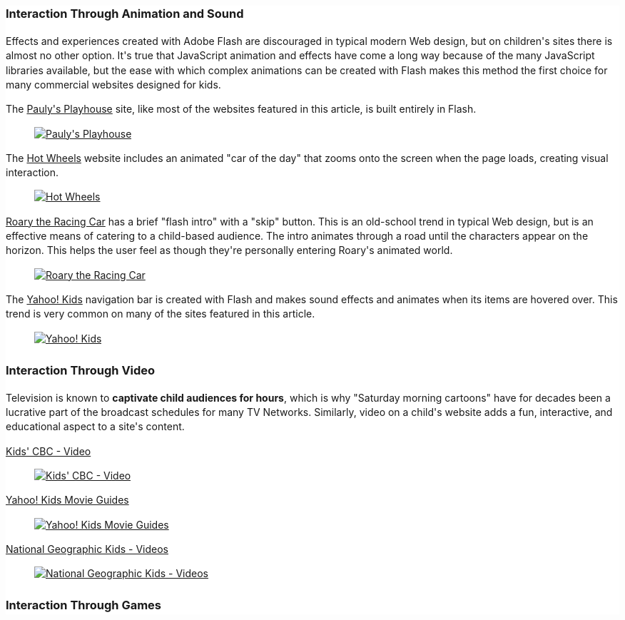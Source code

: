 ### Interaction Through Animation and Sound

Effects and experiences created with Adobe Flash are discouraged in typical modern Web design, but on children's sites there is almost no other option. It's true that JavaScript animation and effects have come a long way because of the many JavaScript libraries available, but the ease with which complex animations can be created with Flash makes this method the first choice for many commercial websites designed for kids.

The <a href="https://www.paulysplayhouse.com/" rel="nofollow">Pauly's Playhouse</a> site, like most of the websites featured in this article, is built entirely in Flash.

<figure><a href="https://www.paulysplayhouse.com/" rel="nofollow"><img loading="lazy" decoding="async" src="https://archive.smashing.media/assets/344dbf88-fdf9-42bb-adb4-46f01eedd629/2acad916-321e-414e-8b43-1731fa3684d6/paulys-flash.jpg" alt="Pauly's Playhouse" width="500" height="364" /></a></figure>

The <a href="https://www.hotwheels.com/" rel="nofollow">Hot Wheels</a> website includes an animated "car of the day" that zooms onto the screen when the page loads, creating visual interaction.

<figure><a href="https://www.hotwheels.com/" rel="nofollow"><img loading="lazy" decoding="async" src="https://archive.smashing.media/assets/344dbf88-fdf9-42bb-adb4-46f01eedd629/68b53c5e-f7d4-4d7e-87f6-b5c71607edad/hotwheels-car.jpg" alt="Hot Wheels" width="500" height="318" /></a></figure>

<a href="https://www.roarytheracingcar.com/" rel="nofollow">Roary the Racing Car</a> has a brief "flash intro" with a "skip" button. This is an old-school trend in typical Web design, but is an effective means of catering to a child-based audience. The intro animates through a road until the characters appear on the horizon. This helps the user feel as though they're personally entering Roary's animated world.

<figure><a href="https://www.roarytheracingcar.com/" rel="nofollow"><img loading="lazy" decoding="async" src="https://archive.smashing.media/assets/344dbf88-fdf9-42bb-adb4-46f01eedd629/bb1f28c4-bc5a-4c4c-869d-18c3decc86df/roary-intro.jpg" alt="Roary the Racing Car" width="500" height="354" /></a></figure>

The <a href="https://kids.yahoo.com/" rel="nofollow">Yahoo! Kids</a> navigation bar is created with Flash and makes sound effects and animates when its items are hovered over. This trend is very common on many of the sites featured in this article.

<figure><a href="https://kids.yahoo.com/" rel="nofollow"><img loading="lazy" decoding="async" src="https://archive.smashing.media/assets/344dbf88-fdf9-42bb-adb4-46f01eedd629/e13edb86-604f-4d77-bdcf-0856b1ab472e/yahookids-nav.jpg" alt="Yahoo! Kids" width="500" height="181" /></a></figure>

### Interaction Through Video

Television is known to <strong>captivate child audiences for hours</strong>, which is why "Saturday morning cartoons" have for decades been a lucrative part of the broadcast schedules for many TV Networks. Similarly, video on a child's website adds a fun, interactive, and educational aspect to a site's content.

<a href="https://www.cbc.ca/kidscbc/#/videos/" rel="nofollow">Kids' CBC - Video</a>

<figure><a href="https://www.cbc.ca/kidscbc/#/videos/" rel="nofollow"><img loading="lazy" decoding="async" src="https://archive.smashing.media/assets/344dbf88-fdf9-42bb-adb4-46f01eedd629/a2bf4e69-2999-4b50-aafa-b024ea5be93c/cbckids-video.jpg" alt="Kids' CBC - Video" width="500" height="392" /></a></figure>

<a href="https://kids.yahoo.com/movies" rel="nofollow">Yahoo! Kids Movie Guides</a>

<figure><a href="https://kids.yahoo.com/movies" rel="nofollow"><img loading="lazy" decoding="async" src="https://archive.smashing.media/assets/344dbf88-fdf9-42bb-adb4-46f01eedd629/0d462617-54b5-4f82-9080-8d3693b3ecb5/yahookids-video.jpg" alt="Yahoo! Kids Movie Guides" width="500" height="417" /></a></figure>

<a href="https://kids.nationalgeographic.com/Videos/" rel="nofollow">National Geographic Kids - Videos</a>

<figure><a href="https://kids.nationalgeographic.com/Videos/" rel="nofollow"><img loading="lazy" decoding="async" src="https://archive.smashing.media/assets/344dbf88-fdf9-42bb-adb4-46f01eedd629/d5559bf1-3688-4e08-ad3d-aeeeb5928260/ngkids-video.jpg" alt="National Geographic Kids - Videos" width="500" height="375" /></a></figure>

### Interaction Through Games
